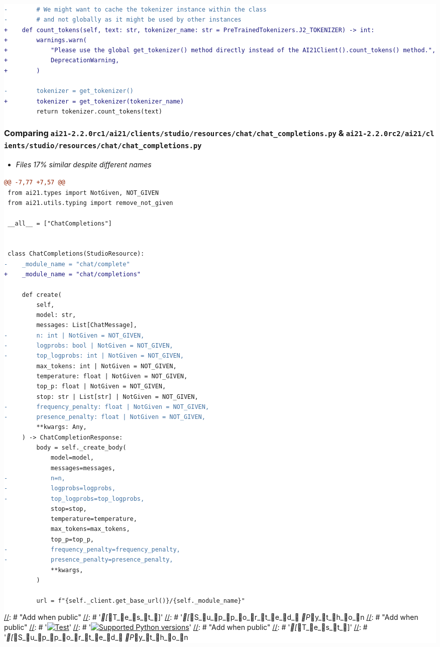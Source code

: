 ```diff
-        # We might want to cache the tokenizer instance within the class
-        # and not globally as it might be used by other instances
+    def count_tokens(self, text: str, tokenizer_name: str = PreTrainedTokenizers.J2_TOKENIZER) -> int:
+        warnings.warn(
+            "Please use the global get_tokenizer() method directly instead of the AI21Client().count_tokens() method.",
+            DeprecationWarning,
+        )
 
-        tokenizer = get_tokenizer()
+        tokenizer = get_tokenizer(tokenizer_name)
         return tokenizer.count_tokens(text)
```

### Comparing `ai21-2.2.0rc1/ai21/clients/studio/resources/chat/chat_completions.py` & `ai21-2.2.0rc2/ai21/clients/studio/resources/chat/chat_completions.py`

 * *Files 17% similar despite different names*

```diff
@@ -7,77 +7,57 @@
 from ai21.types import NotGiven, NOT_GIVEN
 from ai21.utils.typing import remove_not_given
 
 __all__ = ["ChatCompletions"]
 
 
 class ChatCompletions(StudioResource):
-    _module_name = "chat/complete"
+    _module_name = "chat/completions"
 
     def create(
         self,
         model: str,
         messages: List[ChatMessage],
-        n: int | NotGiven = NOT_GIVEN,
-        logprobs: bool | NotGiven = NOT_GIVEN,
-        top_logprobs: int | NotGiven = NOT_GIVEN,
         max_tokens: int | NotGiven = NOT_GIVEN,
         temperature: float | NotGiven = NOT_GIVEN,
         top_p: float | NotGiven = NOT_GIVEN,
         stop: str | List[str] | NotGiven = NOT_GIVEN,
-        frequency_penalty: float | NotGiven = NOT_GIVEN,
-        presence_penalty: float | NotGiven = NOT_GIVEN,
         **kwargs: Any,
     ) -> ChatCompletionResponse:
         body = self._create_body(
             model=model,
             messages=messages,
-            n=n,
-            logprobs=logprobs,
-            top_logprobs=top_logprobs,
             stop=stop,
             temperature=temperature,
             max_tokens=max_tokens,
             top_p=top_p,
-            frequency_penalty=frequency_penalty,
-            presence_penalty=presence_penalty,
             **kwargs,
         )
 
         url = f"{self._client.get_base_url()}/{self._module_name}"
```

 [//]: # "Add when public"
 [//]: # '<a href="https://github.com/AI21Labs/ai21/actions?query=workflow%3ATest+event%3Apush+branch%3Amain"><img src="https://github.com/AI21Labs/ai21/actions/workflows/test.yaml/badge.svg" alt="Test"></a>'
 [//]: # '<a href="https://pypi.org/project/ai21" target="_blank"><img src="https://img.shields.io/pypi/pyversions/ai21?color=%2334D058" alt="Supported Python versions"></a>'
 [//]: # "Add when public" [//]: # '_[_T_e_s_t_]' [//]: # '_[_S_u_p_p_o_r_t_e_d_ _P_y_t_h_o_n
 [//]: # "Add when public"
 [//]: # '<a href="https://github.com/AI21Labs/ai21/actions?query=workflow%3ATest+event%3Apush+branch%3Amain"><img src="https://github.com/AI21Labs/ai21/actions/workflows/test.yaml/badge.svg" alt="Test"></a>'
 [//]: # '<a href="https://pypi.org/project/ai21" target="_blank"><img src="https://img.shields.io/pypi/pyversions/ai21?color=%2334D058" alt="Supported Python versions"></a>'
 [//]: # "Add when public" [//]: # '_[_T_e_s_t_]' [//]: # '_[_S_u_p_p_o_r_t_e_d_ _P_y_t_h_o_n